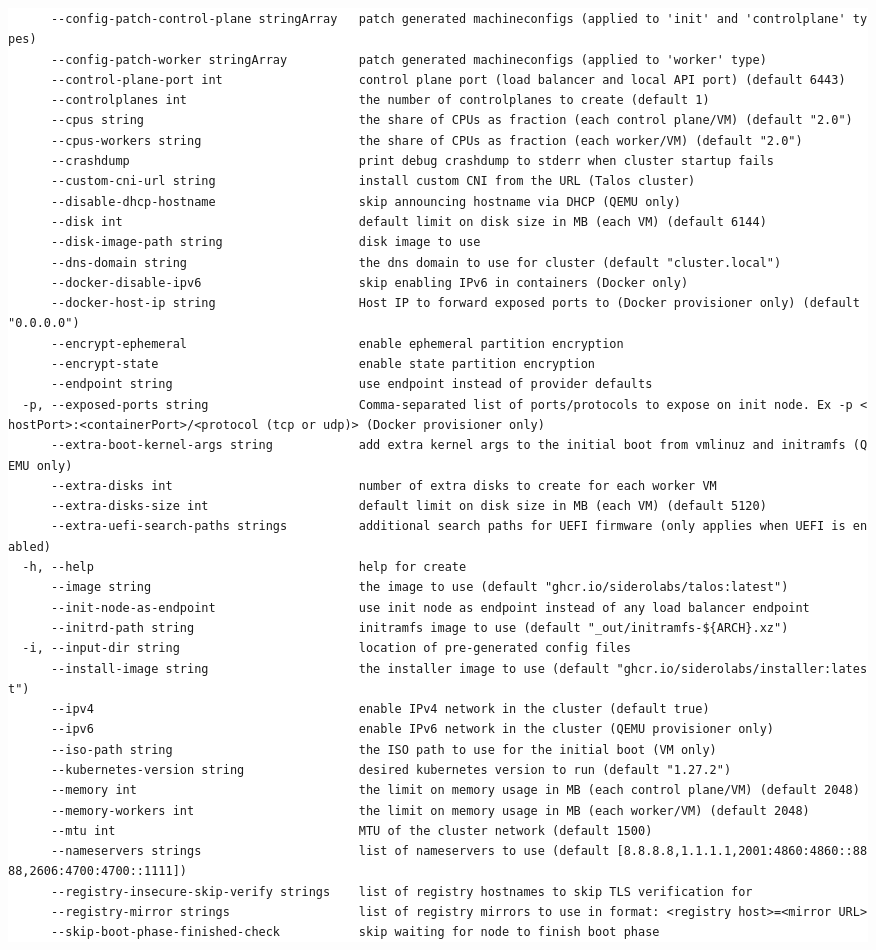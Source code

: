 ```
      --config-patch-control-plane stringArray   patch generated machineconfigs (applied to 'init' and 'controlplane' types)
      --config-patch-worker stringArray          patch generated machineconfigs (applied to 'worker' type)
      --control-plane-port int                   control plane port (load balancer and local API port) (default 6443)
      --controlplanes int                        the number of controlplanes to create (default 1)
      --cpus string                              the share of CPUs as fraction (each control plane/VM) (default "2.0")
      --cpus-workers string                      the share of CPUs as fraction (each worker/VM) (default "2.0")
      --crashdump                                print debug crashdump to stderr when cluster startup fails
      --custom-cni-url string                    install custom CNI from the URL (Talos cluster)
      --disable-dhcp-hostname                    skip announcing hostname via DHCP (QEMU only)
      --disk int                                 default limit on disk size in MB (each VM) (default 6144)
      --disk-image-path string                   disk image to use
      --dns-domain string                        the dns domain to use for cluster (default "cluster.local")
      --docker-disable-ipv6                      skip enabling IPv6 in containers (Docker only)
      --docker-host-ip string                    Host IP to forward exposed ports to (Docker provisioner only) (default "0.0.0.0")
      --encrypt-ephemeral                        enable ephemeral partition encryption
      --encrypt-state                            enable state partition encryption
      --endpoint string                          use endpoint instead of provider defaults
  -p, --exposed-ports string                     Comma-separated list of ports/protocols to expose on init node. Ex -p <hostPort>:<containerPort>/<protocol (tcp or udp)> (Docker provisioner only)
      --extra-boot-kernel-args string            add extra kernel args to the initial boot from vmlinuz and initramfs (QEMU only)
      --extra-disks int                          number of extra disks to create for each worker VM
      --extra-disks-size int                     default limit on disk size in MB (each VM) (default 5120)
      --extra-uefi-search-paths strings          additional search paths for UEFI firmware (only applies when UEFI is enabled)
  -h, --help                                     help for create
      --image string                             the image to use (default "ghcr.io/siderolabs/talos:latest")
      --init-node-as-endpoint                    use init node as endpoint instead of any load balancer endpoint
      --initrd-path string                       initramfs image to use (default "_out/initramfs-${ARCH}.xz")
  -i, --input-dir string                         location of pre-generated config files
      --install-image string                     the installer image to use (default "ghcr.io/siderolabs/installer:latest")
      --ipv4                                     enable IPv4 network in the cluster (default true)
      --ipv6                                     enable IPv6 network in the cluster (QEMU provisioner only)
      --iso-path string                          the ISO path to use for the initial boot (VM only)
      --kubernetes-version string                desired kubernetes version to run (default "1.27.2")
      --memory int                               the limit on memory usage in MB (each control plane/VM) (default 2048)
      --memory-workers int                       the limit on memory usage in MB (each worker/VM) (default 2048)
      --mtu int                                  MTU of the cluster network (default 1500)
      --nameservers strings                      list of nameservers to use (default [8.8.8.8,1.1.1.1,2001:4860:4860::8888,2606:4700:4700::1111])
      --registry-insecure-skip-verify strings    list of registry hostnames to skip TLS verification for
      --registry-mirror strings                  list of registry mirrors to use in format: <registry host>=<mirror URL>
      --skip-boot-phase-finished-check           skip waiting for node to finish boot phase
```